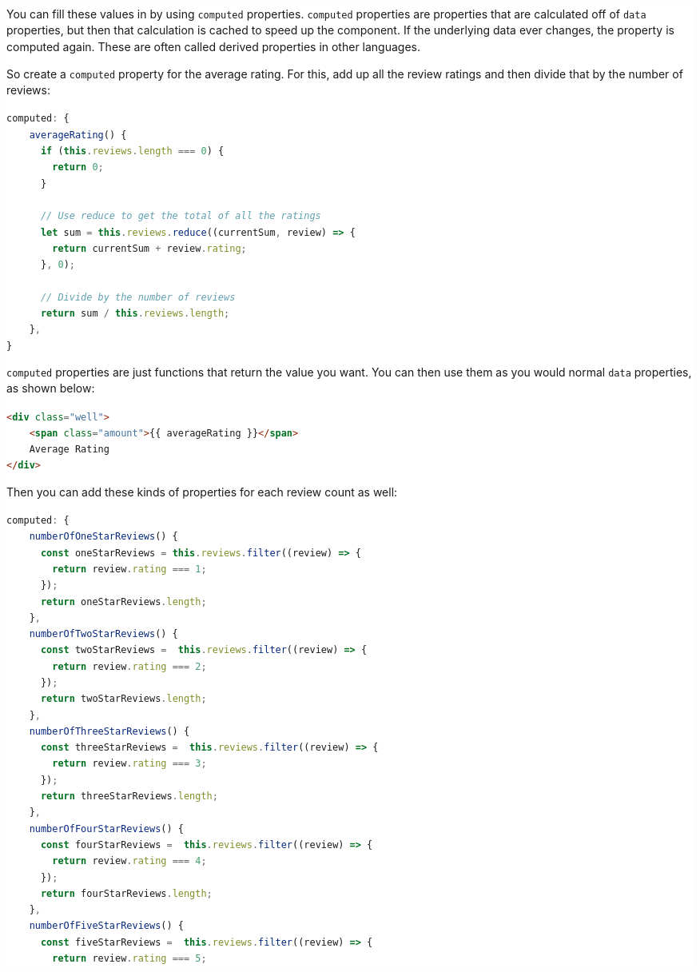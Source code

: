 You can fill these values in by using `computed` properties. `computed` properties are properties that are calculated off of `data` properties, but then that calculation is cached to speed up the component. If the underlying data ever changes, the property is computed again. These are often called derived properties in other languages.

So create a `computed` property for the average rating. For this, add up all the review ratings and then divide that by the number of reviews:

``` JavaScript
computed: {
    averageRating() {
      if (this.reviews.length === 0) {
        return 0;
      }

      // Use reduce to get the total of all the ratings
      let sum = this.reviews.reduce((currentSum, review) => {
        return currentSum + review.rating;
      }, 0);

      // Divide by the number of reviews
      return sum / this.reviews.length;
    },
}
```

`computed` properties are just functions that return the value you want. You can then use them as you would normal `data` properties, as shown below:

``` HTML
<div class="well">
    <span class="amount">{{ averageRating }}</span>
    Average Rating
</div>
```

Then you can add these kinds of properties for each review count as well:

``` JavaScript
computed: {
    numberOfOneStarReviews() {
      const oneStarReviews = this.reviews.filter((review) => {
        return review.rating === 1;
      });
      return oneStarReviews.length;
    },
    numberOfTwoStarReviews() {
      const twoStarReviews =  this.reviews.filter((review) => {
        return review.rating === 2;
      });
      return twoStarReviews.length;
    },
    numberOfThreeStarReviews() {
      const threeStarReviews =  this.reviews.filter((review) => {
        return review.rating === 3;
      });
      return threeStarReviews.length;
    },
    numberOfFourStarReviews() {
      const fourStarReviews =  this.reviews.filter((review) => {
        return review.rating === 4;
      });
      return fourStarReviews.length;
    },
    numberOfFiveStarReviews() {
      const fiveStarReviews =  this.reviews.filter((review) => {
        return review.rating === 5;
```